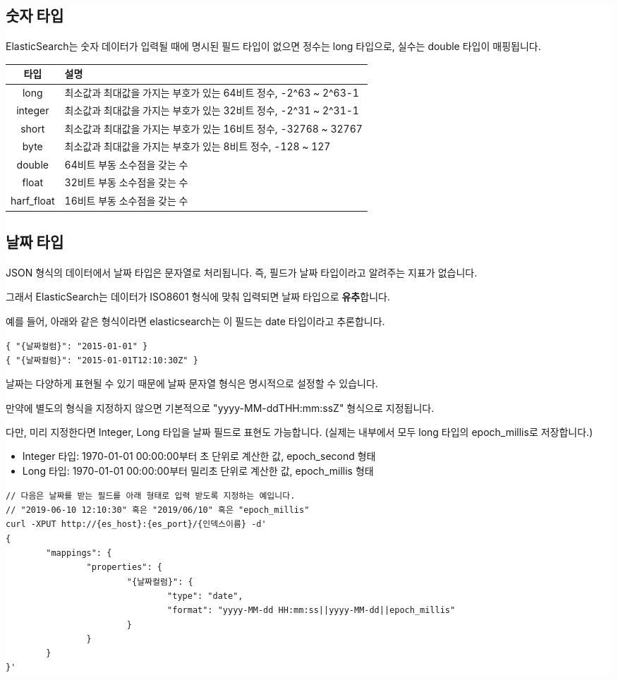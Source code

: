 ## 숫자 타입

ElasticSearch는 숫자 데이터가 입력될 때에 명시된 필드 타입이 없으면 정수는 long 타입으로, 실수는 double 타입이 매핑됩니다.

| 타입 | 설명 |
|:---:|:---|
| long	| 최소값과 최대값을 가지는 부호가 있는 64비트 정수, -2^63 ~ 2^63-1 |
| integer	| 최소값과 최대값을 가지는 부호가 있는 32비트 정수, -2^31 ~ 2^31-1 |
| short	| 최소값과 최대값을 가지는 부호가 있는 16비트 정수, -32768 ~ 32767 |
| byte	| 최소값과 최대값을 가지는 부호가 있는 8비트 정수, -128 ~ 127 |
| double	| 64비트 부동 소수점을 갖는 수 |
| float	| 32비트 부동 소수점을 갖는 수 |
| harf_float	| 16비트 부동 소수점을 갖는 수 |

## 날짜 타입

JSON 형식의 데이터에서 날짜 타입은 문자열로 처리됩니다. 즉, 필드가 날짜 타입이라고 알려주는 지표가 없습니다.

그래서 ElasticSearch는 데이터가 ISO8601 형식에 맞춰 입력되면 날짜 타입으로 **유추**합니다.

예를 들어, 아래와 같은 형식이라면 elasticsearch는 이 필드는 date 타입이라고 추론합니다.

```
{ "{날짜컬럼}": "2015-01-01" }
{ "{날짜컬럼}": "2015-01-01T12:10:30Z" }
```

날짜는 다양하게 표현될 수 있기 때문에 날짜 문자열 형식은 명시적으로 설정할 수 있습니다.

만약에 별도의 형식을 지정하지 않으면 기본적으로 "yyyy-MM-ddTHH:mm:ssZ" 형식으로 지정됩니다.

다만, 미리 지정한다면 Integer, Long 타입을 날짜 필드로 표현도 가능합니다. (실제는 내부에서 모두 long 타입의 epoch_millis로 저장합니다.)

* Integer 타입: 1970-01-01 00:00:00부터 초 단위로 계산한 값, epoch_second 형태
* Long 타입: 1970-01-01 00:00:00부터 밀리초 단위로 계산한 값, epoch_millis 형태

```
// 다음은 날짜를 받는 필드를 아래 형태로 입력 받도록 지정하는 예입니다.
// "2019-06-10 12:10:30" 혹은 "2019/06/10" 혹은 "epoch_millis"
curl -XPUT http://{es_host}:{es_port}/{인덱스이름} -d'
{
        "mappings": {
                "properties": {
                        "{날짜컬럼}": {
                                "type": "date",
                                "format": "yyyy-MM-dd HH:mm:ss||yyyy-MM-dd||epoch_millis"
                        }
                }
        }
}'
```

